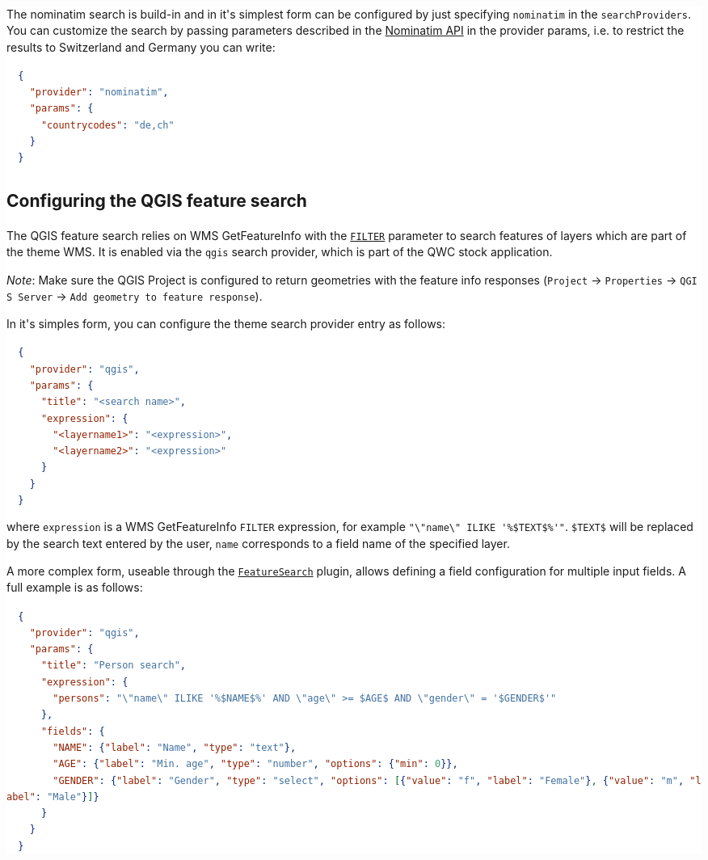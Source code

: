 The nominatim search is build-in and in it's simplest form can be configured by just specifying `nominatim` in the `searchProviders`. You can customize the search by passing parameters described in the [Nominatim API](https://nominatim.org/release-docs/latest/api/Search/) in the provider params, i.e. to restrict the results to Switzerland and Germany you can write:
```json
  {
    "provider": "nominatim",
    "params": {
      "countrycodes": "de,ch"
    }
  }
```

## Configuring the QGIS feature search <a name="qgis-search"></a>

The QGIS feature search relies on WMS GetFeatureInfo with the [`FILTER`](https://docs.qgis.org/latest/en/docs/server_manual/services/wms.html#wms-filter) parameter to search features of layers which are part of the theme WMS. It is enabled via the `qgis` search provider, which is part of the QWC stock application.

*Note*: Make sure the QGIS Project is configured to return geometries with the feature info responses (`Project` &rarr; `Properties` &rarr; `QGIS Server` &rarr; `Add geometry to feature response`).

In it's simples form, you can configure the theme search provider entry as follows:

```json
  {
    "provider": "qgis",
    "params": {
      "title": "<search name>",
      "expression": {
        "<layername1>": "<expression>",
        "<layername2>": "<expression>"
      }
    }
  }
```

where `expression` is a WMS GetFeatureInfo `FILTER` expression, for example `"\"name\" ILIKE '%$TEXT$%'"`. `$TEXT$` will be replaced by the search text entered by the user, `name` corresponds to a field name of the specified layer.

A more complex form, useable through the [`FeatureSearch`](../references/qwc2_plugins.md#featuresearch) plugin, allows defining a field configuration for multiple input fields. A full example is as follows:

```json
  {
    "provider": "qgis",
    "params": {
      "title": "Person search",
      "expression": {
        "persons": "\"name\" ILIKE '%$NAME$%' AND \"age\" >= $AGE$ AND \"gender\" = '$GENDER$'"
      },
      "fields": {
        "NAME": {"label": "Name", "type": "text"},
        "AGE": {"label": "Min. age", "type": "number", "options": {"min": 0}},
        "GENDER": {"label": "Gender", "type": "select", "options": [{"value": "f", "label": "Female"}, {"value": "m", "label": "Male"}]}
      }
    }
  }
```
